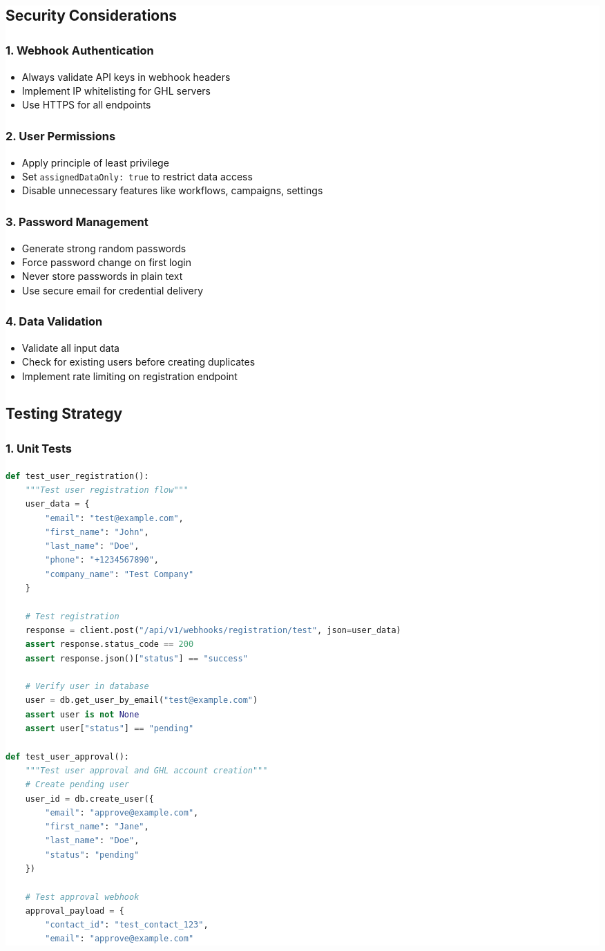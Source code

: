 ## Security Considerations

### 1. Webhook Authentication
- Always validate API keys in webhook headers
- Implement IP whitelisting for GHL servers
- Use HTTPS for all endpoints

### 2. User Permissions
- Apply principle of least privilege
- Set `assignedDataOnly: true` to restrict data access
- Disable unnecessary features like workflows, campaigns, settings

### 3. Password Management
- Generate strong random passwords
- Force password change on first login
- Never store passwords in plain text
- Use secure email for credential delivery

### 4. Data Validation
- Validate all input data
- Check for existing users before creating duplicates
- Implement rate limiting on registration endpoint

## Testing Strategy

### 1. Unit Tests
```python
def test_user_registration():
    """Test user registration flow"""
    user_data = {
        "email": "test@example.com",
        "first_name": "John",
        "last_name": "Doe",
        "phone": "+1234567890",
        "company_name": "Test Company"
    }
    
    # Test registration
    response = client.post("/api/v1/webhooks/registration/test", json=user_data)
    assert response.status_code == 200
    assert response.json()["status"] == "success"
    
    # Verify user in database
    user = db.get_user_by_email("test@example.com")
    assert user is not None
    assert user["status"] == "pending"

def test_user_approval():
    """Test user approval and GHL account creation"""
    # Create pending user
    user_id = db.create_user({
        "email": "approve@example.com",
        "first_name": "Jane",
        "last_name": "Doe",
        "status": "pending"
    })
    
    # Test approval webhook
    approval_payload = {
        "contact_id": "test_contact_123",
        "email": "approve@example.com"
```